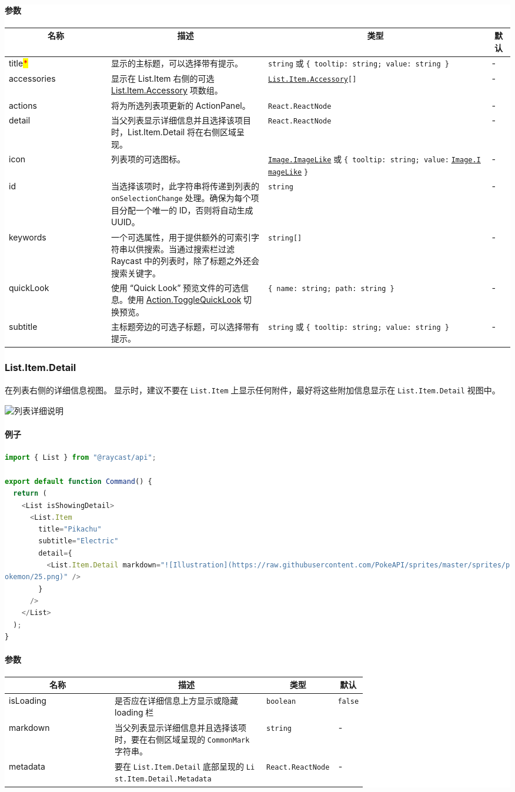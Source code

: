 #### 参数

<table><thead><tr><th width="160">名称</th><th width="253">描述</th><th>类型</th><th>默认</th></tr></thead><tbody><tr><td>title<mark style="color:red;">*</mark></td><td>显示的主标题，可以选择带有提示。</td><td><code>string</code> 或 <code>{ tooltip: string; value: string }</code></td><td>-</td></tr><tr><td>accessories</td><td>显示在 List.Item 右侧的可选 <a href="list.md#list.item.accessory">List.Item.Accessory</a> 项数组。</td><td><a href="list.md#list.item.accessory"><code>List.Item.Accessory</code></a><code>[]</code></td><td>-</td></tr><tr><td>actions</td><td>将为所选列表项更新的 ActionPanel。</td><td><code>React.ReactNode</code></td><td>-</td></tr><tr><td>detail</td><td>当父列表显示详细信息并且选择该项目时，List.Item.Detail 将在右侧区域呈现。</td><td><code>React.ReactNode</code></td><td>-</td></tr><tr><td>icon</td><td>列表项的可选图标。</td><td><a href="icons-and-images.md#image.imagelike"><code>Image.ImageLike</code></a> 或 <code>{ tooltip: string; value:</code> <a href="icons-and-images.md#image.imagelike"><code>Image.ImageLike</code></a> <code>}</code></td><td>-</td></tr><tr><td>id</td><td>当选择该项时，此字符串将传递到列表的 <code>onSelectionChange</code> 处理。确保为每个项目分配一个唯一的 ID，否则将自动生成 UUID。</td><td><code>string</code></td><td>-</td></tr><tr><td>keywords</td><td>一个可选属性，用于提供额外的可索引字符串以供搜索。当通过搜索栏过滤 Raycast 中的列表时，除了标题之外还会搜索关键字。</td><td><code>string[]</code></td><td>-</td></tr><tr><td>quickLook</td><td>使用 “Quick Look” 预览文件的可选信息。使用 <a href="actions.md#action.togglequicklook">Action.ToggleQuickLook</a> 切换预览。</td><td><code>{ name: string; path: string }</code></td><td>-</td></tr><tr><td>subtitle</td><td>主标题旁边的可选子标题，可以选择带有提示。</td><td><code>string</code> 或 <code>{ tooltip: string; value: string }</code></td><td>-</td></tr></tbody></table>

### List.Item.Detail

在列表右侧的详细信息视图。 显示时，建议不要在 `List.Item` 上显示任何附件，最好将这些附加信息显示在 `List.Item.Detail` 视图中。

![列表详细说明](../../.gitbook/assets/list-detail.png)

#### 例子

```typescript
import { List } from "@raycast/api";

export default function Command() {
  return (
    <List isShowingDetail>
      <List.Item
        title="Pikachu"
        subtitle="Electric"
        detail={
          <List.Item.Detail markdown="![Illustration](https://raw.githubusercontent.com/PokeAPI/sprites/master/sprites/pokemon/25.png)" />
        }
      />
    </List>
  );
}
```

#### 参数

<table><thead><tr><th width="166">名称</th><th width="244">描述</th><th>类型</th><th>默认</th></tr></thead><tbody><tr><td>isLoading</td><td>是否应在详细信息上方显示或隐藏 loading 栏</td><td><code>boolean</code></td><td><code>false</code></td></tr><tr><td>markdown</td><td>当父列表显示详细信息并且选择该项时，要在右侧区域呈现的 <code>CommonMark</code> 字符串。</td><td><code>string</code></td><td>-</td></tr><tr><td>metadata</td><td>要在 <code>List.Item.Detail</code> 底部呈现的 <code>List.Item.Detail.Metadata</code></td><td><code>React.ReactNode</code></td><td>-</td></tr></tbody></table>
